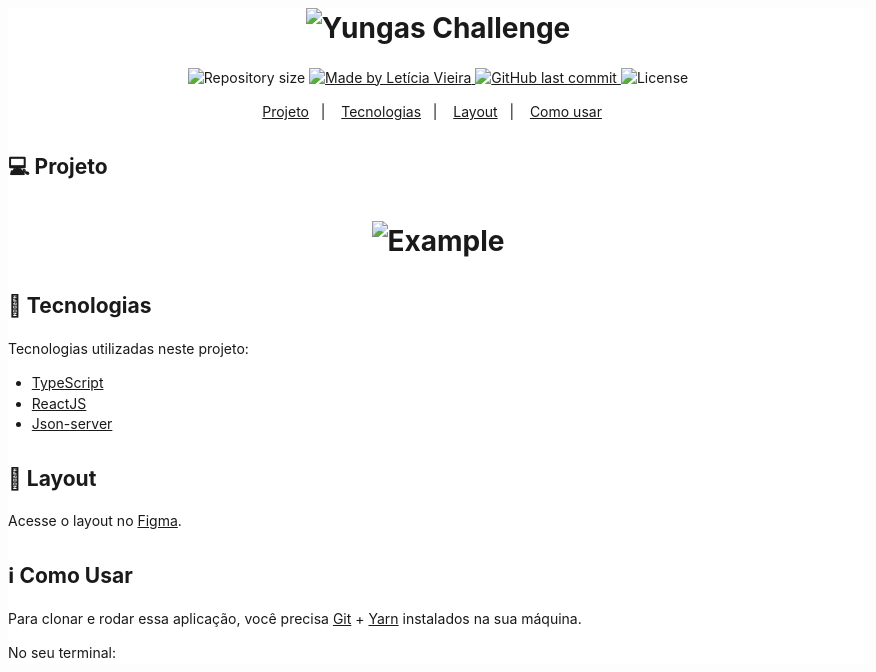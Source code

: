 <h1 align="center">
    <img alt="Yungas Challenge" title="#Yungas Challenge" src="https://i.ibb.co/wy1Lp4P/bi-book.png" width="250px" />
</h1>
<p align="center">
  <img alt="Repository size" src="https://img.shields.io/github/repo-size/lvieira268/yungas-challenge">

  <a href="https://www.linkedin.com/in/lvieira268/">
    <img alt="Made by Letícia Vieira" src="https://img.shields.io/badge/made%20by-LetíciaVieira-%2304D361">
  </a>

  <a href="https://github.com/lvieira268/yungas-challenge/commits/master">
    <img alt="GitHub last commit" src="https://img.shields.io/github/last-commit/lvieira268/yungas-challenge">
  </a>

  <img alt="License" src="https://img.shields.io/badge/license-MIT-brightgreen">
</p>
<p align="center">
  <a href="#-Projeto">Projeto</a>&nbsp;&nbsp;&nbsp;|&nbsp;&nbsp;&nbsp;
  <a href="#-Technologies">Tecnologias</a>&nbsp;&nbsp;&nbsp;|&nbsp;&nbsp;&nbsp;
  <a href="#-Layout">Layout</a>&nbsp;&nbsp;&nbsp;|&nbsp;&nbsp;&nbsp;
  <a href="#-Como-Usar">Como usar</a>&nbsp;&nbsp;&nbsp;
</p>

## :computer: Projeto

<h1 align="center">
    <img alt="Example" title="Example" src="https://i.ibb.co/ZcMFcmg/Cria-o-de-curso.png" width="100%" />
</h1>

## :rocket: Tecnologias

Tecnologias utilizadas neste projeto:

- [TypeScript][typescript]
- [ReactJS][reactjs]
- [Json-server][jsonserver]

## :art: Layout

Acesse o layout no [Figma](https://www.figma.com/file/9RCzRXNv6iELZd2sJfQ59x/Teste-Front-end-Yungas).

## :information_source: Como Usar

Para clonar e rodar essa aplicação, você precisa [Git](https://git-scm.com) + [Yarn][yarn] instalados na sua máquina.

No seu terminal:


[typescript]: https://www.typescriptlang.org/
[reactjs]: https://reactjs.org
[jsonserver]: https://github.com/typicode/json-server
[yarn]: https://yarnpkg.com/